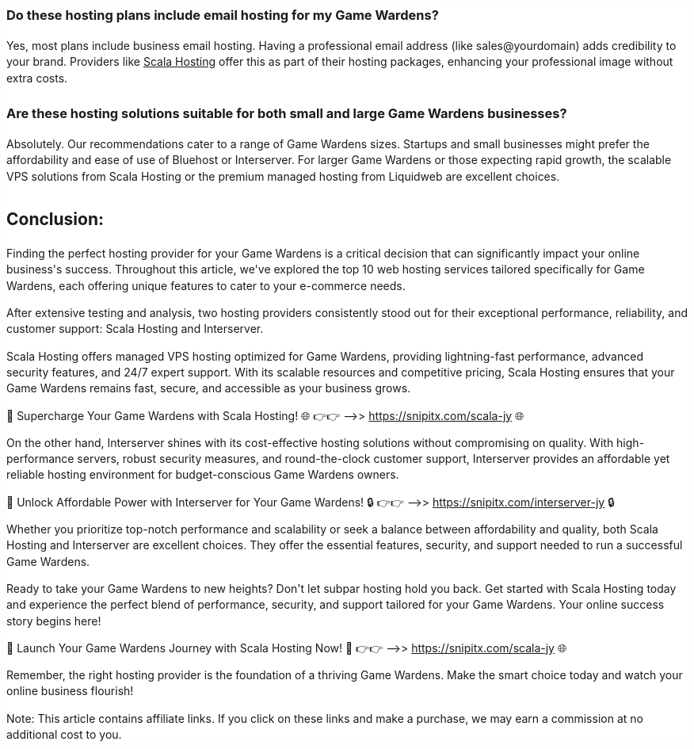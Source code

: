 ### Do these hosting plans include email hosting for my Game Wardens? 
Yes, most plans include business email hosting. Having a professional email address (like sales@yourdomain) adds credibility to your brand. Providers like [Scala Hosting](https://snipitx.com/scala-jy) offer this as part of their hosting packages, enhancing your professional image without extra costs.

### Are these hosting solutions suitable for both small and large Game Wardens businesses? 
Absolutely. Our recommendations cater to a range of Game Wardens sizes. Startups and small businesses might prefer the affordability and ease of use of Bluehost or Interserver. For larger Game Wardens or those expecting rapid growth, the scalable VPS solutions from Scala Hosting or the premium managed hosting from Liquidweb are excellent choices.

## Conclusion:

Finding the perfect hosting provider for your Game Wardens is a critical decision that can significantly impact your online business's success. Throughout this article, we've explored the top 10 web hosting services tailored specifically for Game Wardens, each offering unique features to cater to your e-commerce needs.

After extensive testing and analysis, two hosting providers consistently stood out for their exceptional performance, reliability, and customer support: Scala Hosting and Interserver.

Scala Hosting offers managed VPS hosting optimized for Game Wardens, providing lightning-fast performance, advanced security features, and 24/7 expert support. With its scalable resources and competitive pricing, Scala Hosting ensures that your Game Wardens remains fast, secure, and accessible as your business grows.

🚀 Supercharge Your Game Wardens with Scala Hosting! 🌐
👉👉 -->> https://snipitx.com/scala-jy 🌐

On the other hand, Interserver shines with its cost-effective hosting solutions without compromising on quality. With high-performance servers, robust security measures, and round-the-clock customer support, Interserver provides an affordable yet reliable hosting environment for budget-conscious Game Wardens owners.

💸 Unlock Affordable Power with Interserver for Your Game Wardens! 🔒
👉👉 -->> https://snipitx.com/interserver-jy 🔒

Whether you prioritize top-notch performance and scalability or seek a balance between affordability and quality, both Scala Hosting and Interserver are excellent choices. They offer the essential features, security, and support needed to run a successful Game Wardens.

Ready to take your Game Wardens to new heights? Don't let subpar hosting hold you back. Get started with Scala Hosting today and experience the perfect blend of performance, security, and support tailored for your Game Wardens. Your online success story begins here!

🚀 Launch Your Game Wardens Journey with Scala Hosting Now! 🌟
👉👉 -->> https://snipitx.com/scala-jy 🌐

Remember, the right hosting provider is the foundation of a thriving Game Wardens. Make the smart choice today and watch your online business flourish!

Note: This article contains affiliate links. If you click on these links and make a purchase, we may earn a commission at no additional cost to you.